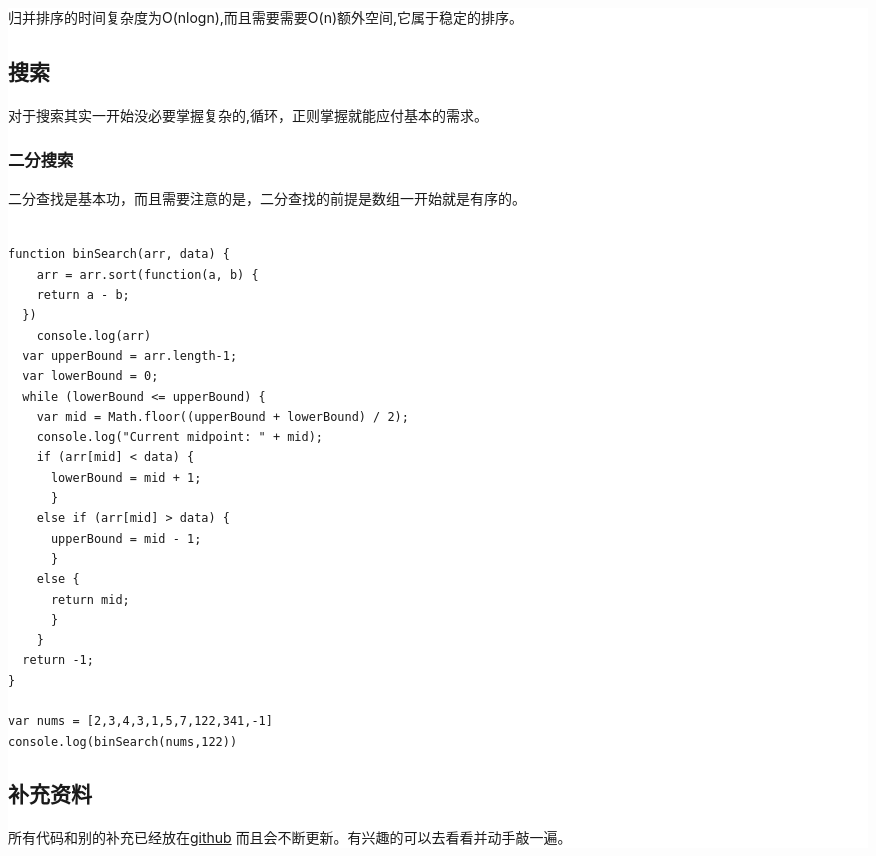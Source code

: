 归并排序的时间复杂度为O(nlogn),而且需要需要O(n)额外空间,它属于稳定的排序。

## 搜索

对于搜索其实一开始没必要掌握复杂的,循环，正则掌握就能应付基本的需求。

### 二分搜索

二分查找是基本功，而且需要注意的是，二分查找的前提是数组一开始就是有序的。

```

function binSearch(arr, data) {
	arr = arr.sort(function(a, b) {
    return a - b;
  })
	console.log(arr)
  var upperBound = arr.length-1;
  var lowerBound = 0;
  while (lowerBound <= upperBound) {
    var mid = Math.floor((upperBound + lowerBound) / 2);
    console.log("Current midpoint: " + mid);
    if (arr[mid] < data) {
      lowerBound = mid + 1;
      }
    else if (arr[mid] > data) {
      upperBound = mid - 1;
      }
    else {
      return mid;
      }
    }
  return -1;
}

var nums = [2,3,4,3,1,5,7,122,341,-1]
console.log(binSearch(nums,122))

```





## 补充资料

所有代码和别的补充已经放在[github](https://github.com/linshuizhaoying/toss/tree/master/%E9%9D%A2%E8%AF%95/%E7%AE%97%E6%B3%95%E6%95%B4%E7%90%86)
而且会不断更新。有兴趣的可以去看看并动手敲一遍。


